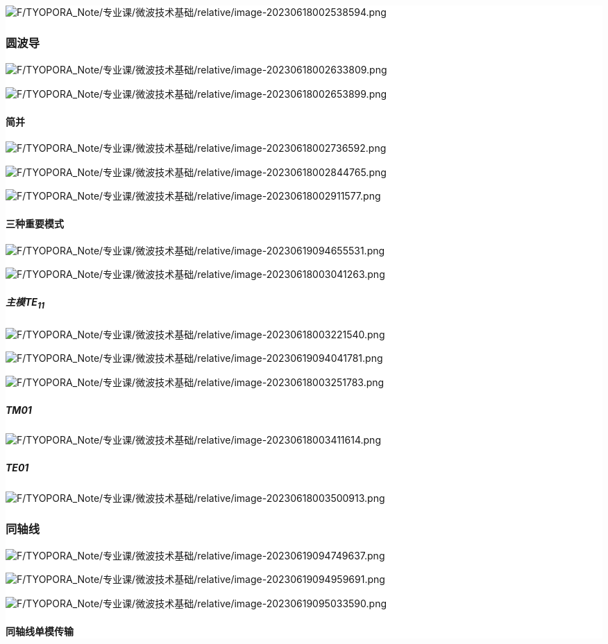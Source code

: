 ![ F/TYOPORA_Note/专业课/微波技术基础/relative/image-20230618002538594.png](https://raw.githubusercontent.com/Center-cr/picture/main/202307091646971.png)

### 圆波导

![ F/TYOPORA_Note/专业课/微波技术基础/relative/image-20230618002633809.png](https://raw.githubusercontent.com/Center-cr/picture/main/202307091646774.png)

![ F/TYOPORA_Note/专业课/微波技术基础/relative/image-20230618002653899.png](https://raw.githubusercontent.com/Center-cr/picture/main/202307091646692.png)

#### 简并

![ F/TYOPORA_Note/专业课/微波技术基础/relative/image-20230618002736592.png](https://raw.githubusercontent.com/Center-cr/picture/main/202307091646946.png)

![ F/TYOPORA_Note/专业课/微波技术基础/relative/image-20230618002844765.png](https://raw.githubusercontent.com/Center-cr/picture/main/202307091646355.png)

![ F/TYOPORA_Note/专业课/微波技术基础/relative/image-20230618002911577.png](https://raw.githubusercontent.com/Center-cr/picture/main/202307091647862.png)

#### 三种重要模式

![ F/TYOPORA_Note/专业课/微波技术基础/relative/image-20230619094655531.png](https://raw.githubusercontent.com/Center-cr/picture/main/202307091646778.png)

![ F/TYOPORA_Note/专业课/微波技术基础/relative/image-20230618003041263.png](https://raw.githubusercontent.com/Center-cr/picture/main/202307091647011.png)

##### 主模$TE_{11}$

![ F/TYOPORA_Note/专业课/微波技术基础/relative/image-20230618003221540.png](https://raw.githubusercontent.com/Center-cr/picture/main/202307091647915.png)

![ F/TYOPORA_Note/专业课/微波技术基础/relative/image-20230619094041781.png](https://raw.githubusercontent.com/Center-cr/picture/main/202307091647280.png)

![ F/TYOPORA_Note/专业课/微波技术基础/relative/image-20230618003251783.png](https://raw.githubusercontent.com/Center-cr/picture/main/202307091647827.png)

##### TM01

![ F/TYOPORA_Note/专业课/微波技术基础/relative/image-20230618003411614.png](https://raw.githubusercontent.com/Center-cr/picture/main/202307091647702.png)

##### TE01

![ F/TYOPORA_Note/专业课/微波技术基础/relative/image-20230618003500913.png](https://raw.githubusercontent.com/Center-cr/picture/main/202307091647921.png)



### 同轴线

![ F/TYOPORA_Note/专业课/微波技术基础/relative/image-20230619094749637.png](https://raw.githubusercontent.com/Center-cr/picture/main/202307091647778.png)

![ F/TYOPORA_Note/专业课/微波技术基础/relative/image-20230619094959691.png](https://raw.githubusercontent.com/Center-cr/picture/main/202307091647752.png)

![ F/TYOPORA_Note/专业课/微波技术基础/relative/image-20230619095033590.png](https://raw.githubusercontent.com/Center-cr/picture/main/202307091647053.png)

#### 同轴线单模传输
